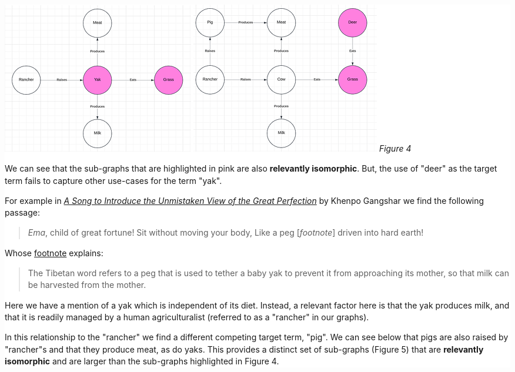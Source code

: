 ![yak-deer|634x499, 50%](assets/yak-single.png) ![deer-sim|624x500, 50%](assets/deer-single.png)
*Figure 4*

We can see that the sub-graphs that are highlighted in pink are also **relevantly isomorphic**.  But, the use of "deer" as the target term fails to capture other use-cases for the term "yak". 

For example in *[A Song to Introduce the Unmistaken View of the Great Perfection](https://www.lotsawahouse.org/tibetan-masters/khenpo-gangshar/song-to-introduce-unmistaken-view)* by Khenpo Gangshar we find the following passage:

> *Ema*, child of great fortune!
Sit without moving your body,
Like a peg [*footnote*] driven into hard earth!

Whose [footnote](https://www.lotsawahouse.org/tibetan-masters/khenpo-gangshar/song-to-introduce-unmistaken-view#fn:3) explains:

> The Tibetan word refers to a peg that is used to tether a baby yak to prevent it from approaching its mother, so that milk can be harvested from the mother.

Here we have a mention of a yak which is independent of its diet. Instead, a relevant factor here is that the yak produces milk, and that it is readily managed by a human agriculturalist (referred to as a "rancher" in our graphs).

In this relationship to the "rancher" we find a different competing target term, "pig". We can see below that pigs are also raised by "rancher"s and that they produce meat, as do yaks. This provides a distinct set of sub-graphs (Figure 5) that are **relevantly isomorphic** and are larger than the sub-graphs highlighted in Figure 4.
